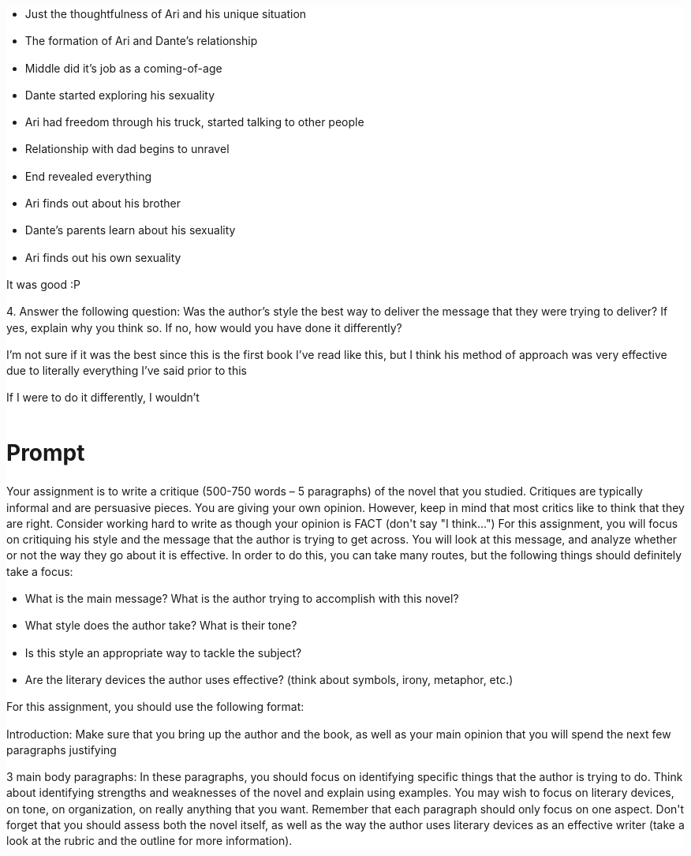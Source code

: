 
-   Just the thoughtfulness of Ari and his unique situation
    
-   The formation of Ari and Dante’s relationship
    

-   Middle did it’s job as a coming-of-age
    

-   Dante started exploring his sexuality
    
-   Ari had freedom through his truck, started talking to other people
    
-   Relationship with dad begins to unravel
    

-   End revealed everything
    

-   Ari finds out about his brother
    
-   Dante’s parents learn about his sexuality
    
-   Ari finds out his own sexuality
    

It was good :P

4\. Answer the following question: Was the author’s style the best way to deliver the message that they were trying to deliver? If yes, explain why you think so. If no, how would you have done it differently?

I’m not sure if it was the best since this is the first book I’ve read like this, but I think his method of approach was very effective due to literally everything I’ve said prior to this

If I were to do it differently, I wouldn’t

# Prompt

Your assignment is to write a critique (500-750 words – 5 paragraphs) of the novel that you studied. Critiques are typically informal and are persuasive pieces. You are giving your own opinion. However, keep in mind that most critics like to think that they are right. Consider working hard to write as though your opinion is FACT (don't say "I think...") For this assignment, you will focus on critiquing his style and the message that the author is trying to get across. You will look at this message, and analyze whether or not the way they go about it is effective. In order to do this, you can take many routes, but the following things should definitely take a focus:

-   What is the main message? What is the author trying to accomplish with this novel?
    
-   What style does the author take? What is their tone?
    
-   Is this style an appropriate way to tackle the subject?
    
-   Are the literary devices the author uses effective? (think about symbols, irony, metaphor, etc.)
    

For this assignment, you should use the following format:

Introduction: Make sure that you bring up the author and the book, as well as your main opinion that you will spend the next few paragraphs justifying

3 main body paragraphs: In these paragraphs, you should focus on identifying specific things that the author is trying to do. Think about identifying strengths and weaknesses of the novel and explain using examples. You may wish to focus on literary devices, on tone, on organization, on really anything that you want. Remember that each paragraph should only focus on one aspect. Don't forget that you should assess both the novel itself, as well as the way the author uses literary devices as an effective writer (take a look at the rubric and the outline for more information).
